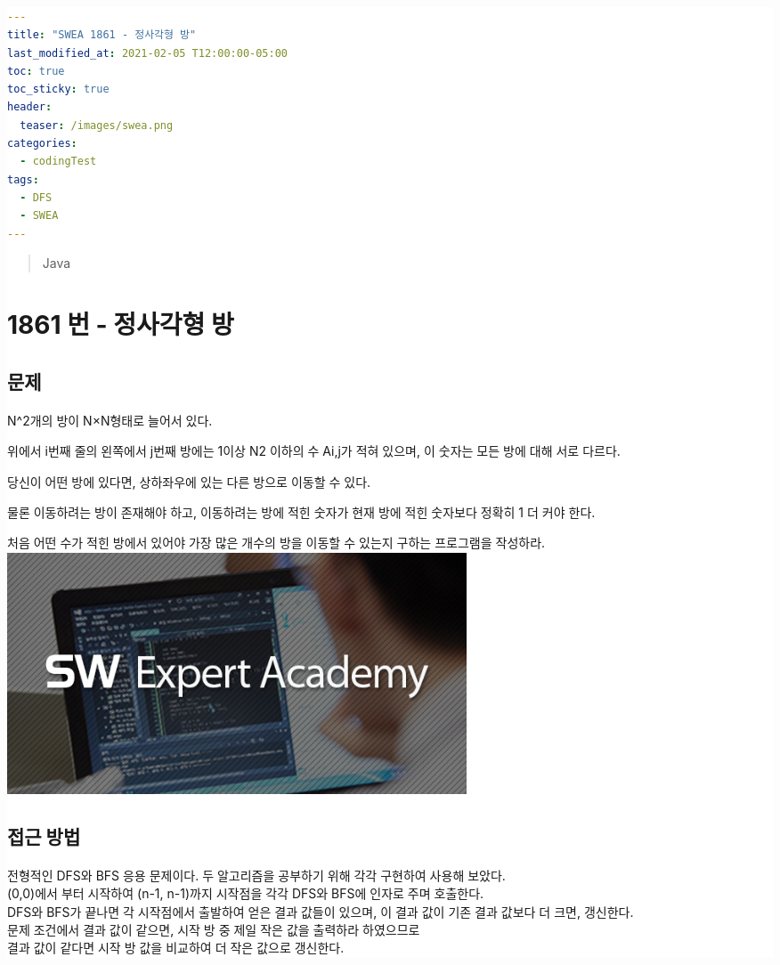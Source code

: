 ```yaml
---
title: "SWEA 1861 - 정사각형 방"
last_modified_at: 2021-02-05 T12:00:00-05:00
toc: true
toc_sticky: true
header:
  teaser: /images/swea.png
categories: 
  - codingTest
tags:
  - DFS
  - SWEA
---
```


> Java

1861 번 - 정사각형 방
=============
 
## 문제

N^2개의 방이 N×N형태로 늘어서 있다.

위에서 i번째 줄의 왼쪽에서 j번째 방에는 1이상 N2 이하의 수 Ai,j가 적혀 있으며, 이 숫자는 모든 방에 대해 서로 다르다.

당신이 어떤 방에 있다면, 상하좌우에 있는 다른 방으로 이동할 수 있다.

물론 이동하려는 방이 존재해야 하고, 이동하려는 방에 적힌 숫자가 현재 방에 적힌 숫자보다 정확히 1 더 커야 한다.

처음 어떤 수가 적힌 방에서 있어야 가장 많은 개수의 방을 이동할 수 있는지 구하는 프로그램을 작성하라.  
[<img src="/images/swea.png" width="60%" height="60%">](https://swexpertacademy.com/main/code/problem/problemDetail.do?contestProbId=AV5LtJYKDzsDFAXc)  

## 접근 방법
전형적인 DFS와 BFS 응용 문제이다. 두 알고리즘을 공부하기 위해 각각 구현하여 사용해 보았다.  
(0,0)에서 부터 시작하여 (n-1, n-1)까지 시작점을 각각 DFS와 BFS에 인자로 주며 호출한다.  
DFS와 BFS가 끝나면 각 시작점에서 출발하여 얻은 결과 값들이 있으며, 이 결과 값이 기존 결과 값보다 더 크면, 갱신한다.  
문제 조건에서 결과 값이 같으면, 시작 방 중 제일 작은 값을 출력하라 하였으므로  
결과 값이 같다면 시작 방 값을 비교하여 더 작은 값으로 갱신한다.  
